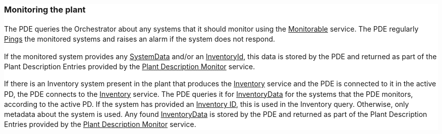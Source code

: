 ### Monitoring the plant

The PDE queries the Orchestrator about any systems that it should monitor using the [Monitorable] service. The PDE regularly [Pings](monitorable-sd.md#interface-ping-ok) the monitored systems and raises an alarm if the system does not respond.

If the monitored system provides any [SystemData](monitorable-sd.md#interface-getsystemdata-systemdata) and/or an [InventoryId](monitorable-sd.md#interface-getinventoryid-inventoryid), this data is stored by the PDE and returned as part of the Plant Description Entries provided by the [Plant Description Monitor] service.

If there is an Inventory system present in the plant that produces the [Inventory] service and the PDE is connected to it in the active PD, the PDE connects to the [Inventory] service. The PDE queries it for [InventoryData] for the systems that the PDE monitors, according to the active PD. If the system has provided an [Inventory ID](monitorable-sd.md#interface-getinventoryid-inventoryid), this is used in the Inventory query. Otherwise, only metadata about the system is used. Any found [InventoryData] is stored by the PDE and returned as part of the Plant Description Entries provided by the [Plant Description Monitor] service.





[Authorization]:../../README.md#authorization
[AuthorizationControl]:../../README.md#authorization
[DNS]:https://en.wikipedia.org/wiki/Domain_Name_System
[Inventory]:inventory-sd.md
[InventoryData]:inventory-sd.md#struct-inventorydata
[Monitorable]:monitorable-sd.md
[Orchestrator]:../../README.md#orchestrator
[Orchestration]:../../README.md#orchestrator_endpoints_post_orchestration
[Orchestration Store Management]:../../README.md#orchestrator
[Orchestration Push]:../../README.md#orchestrator_usecases
[Plant Description Engine]:plant-description-engine-sysd.md
[Plant Description Monitor]:plant-description-monitor-sd.md
[Plant Description Management]:plant-description-management-sd.md
[Service Discovery]:../../README.md#serviceregistry_usecases
[Service Registry]:../../README.md#serviceregistry
